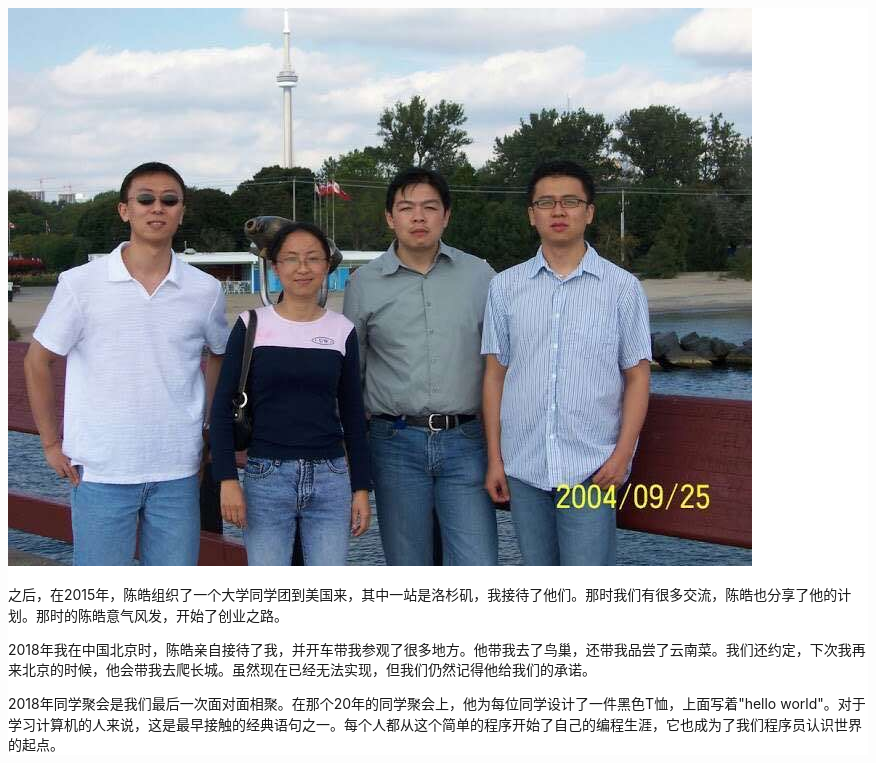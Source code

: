 ![./images](images/mhc_1.jpg)
 

之后，在2015年，陈皓组织了一个大学同学团到美国来，其中一站是洛杉矶，我接待了他们。那时我们有很多交流，陈皓也分享了他的计划。那时的陈皓意气风发，开始了创业之路。

 

2018年我在中国北京时，陈皓亲自接待了我，并开车带我参观了很多地方。他带我去了鸟巢，还带我品尝了云南菜。我们还约定，下次我再来北京的时候，他会带我去爬长城。虽然现在已经无法实现，但我们仍然记得他给我们的承诺。

 

2018年同学聚会是我们最后一次面对面相聚。在那个20年的同学聚会上，他为每位同学设计了一件黑色T恤，上面写着"hello world"。对于学习计算机的人来说，这是最早接触的经典语句之一。每个人都从这个简单的程序开始了自己的编程生涯，它也成为了我们程序员认识世界的起点。

